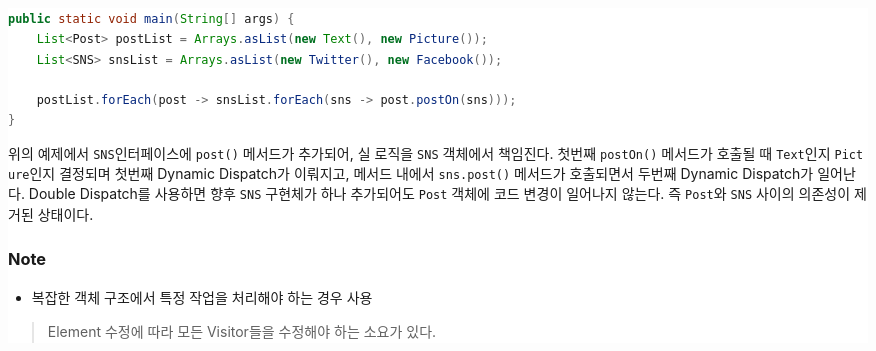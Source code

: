 ```java
public static void main(String[] args) {
	List<Post> postList = Arrays.asList(new Text(), new Picture());
	List<SNS> snsList = Arrays.asList(new Twitter(), new Facebook());

	postList.forEach(post -> snsList.forEach(sns -> post.postOn(sns)));
}
```

위의 예제에서 `SNS`인터페이스에 `post()` 메서드가 추가되어, 실 로직을 `SNS` 객체에서 책임진다. 첫번째 `postOn()` 메서드가 호출될 때 `Text`인지 `Picture`인지 결정되며 첫번째 Dynamic Dispatch가 이뤄지고, 메서드 내에서 `sns.post()` 메서드가 호출되면서 두번째 Dynamic Dispatch가 일어난다. Double Dispatch를 사용하면 향후 `SNS` 구현체가 하나 추가되어도 `Post` 객체에 코드 변경이 일어나지 않는다. 즉 `Post`와 `SNS` 사이의 의존성이 제거된 상태이다.

### Note

- 복잡한 객체 구조에서 특정 작업을 처리해야 하는 경우 사용

> Element 수정에 따라 모든 Visitor들을 수정해야 하는 소요가 있다.

[^1]: [Visitor Origin](https://refactoring.guru/design-patterns/visitor)
[^2]: [alkhwa-113 Tistory Post](https://alkhwa-113.tistory.com/entry/%EB%94%94%EC%8A%A4%ED%8C%A8%EC%B9%98-%EB%8B%A4%EC%9D%B4%EB%82%98%EB%AF%B9-%EB%94%94%EC%8A%A4%ED%8C%A8%EC%B9%98-%EB%8D%94%EB%B8%94-%EB%94%94%EC%8A%A4%ED%8C%A8%EC%B9%98)